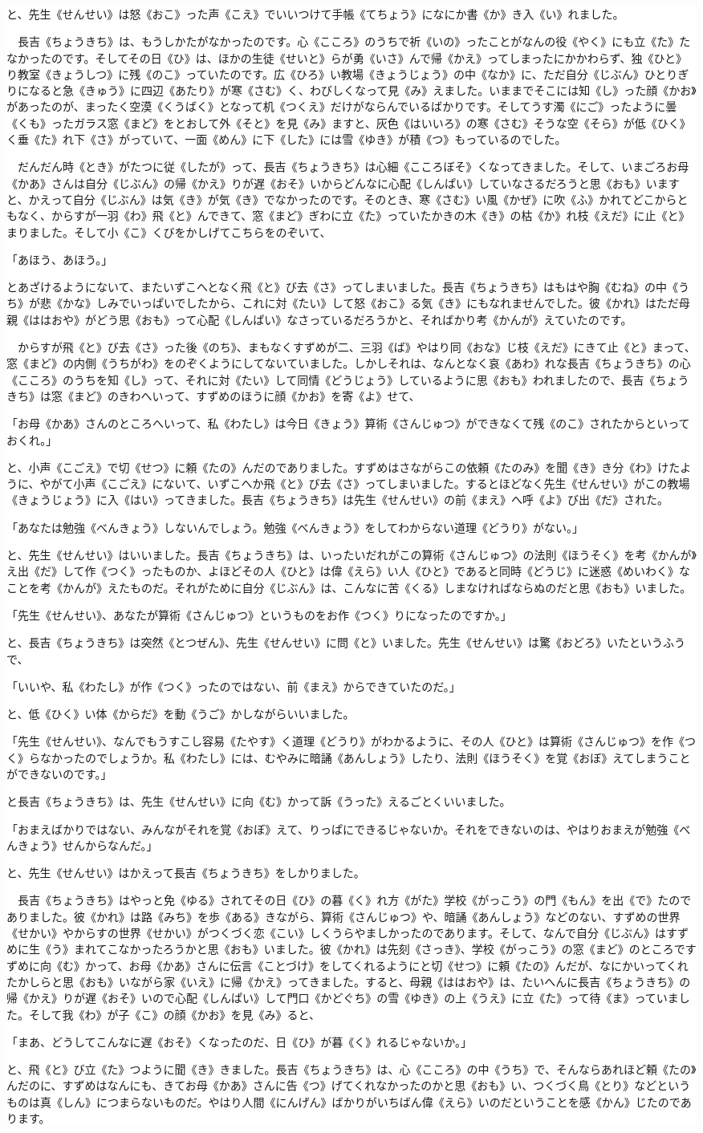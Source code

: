 と、先生《せんせい》は怒《おこ》った声《こえ》でいいつけて手帳《てちょう》になにか書《か》き入《い》れました。

　長吉《ちょうきち》は、もうしかたがなかったのです。心《こころ》のうちで祈《いの》ったことがなんの役《やく》にも立《た》たなかったのです。そしてその日《ひ》は、ほかの生徒《せいと》らが勇《いさ》んで帰《かえ》ってしまったにかかわらず、独《ひと》り教室《きょうしつ》に残《のこ》っていたのです。広《ひろ》い教場《きょうじょう》の中《なか》に、ただ自分《じぶん》ひとりぎりになると急《きゅう》に四辺《あたり》が寒《さむ》く、わびしくなって見《み》えました。いままでそこには知《し》った顔《かお》があったのが、まったく空漠《くうばく》となって机《つくえ》だけがならんでいるばかりです。そしてうす濁《にご》ったように曇《くも》ったガラス窓《まど》をとおして外《そと》を見《み》ますと、灰色《はいいろ》の寒《さむ》そうな空《そら》が低《ひく》く垂《た》れ下《さ》がっていて、一面《めん》に下《した》には雪《ゆき》が積《つ》もっているのでした。

　だんだん時《とき》がたつに従《したが》って、長吉《ちょうきち》は心細《こころぼそ》くなってきました。そして、いまごろお母《かあ》さんは自分《じぶん》の帰《かえ》りが遅《おそ》いからどんなに心配《しんぱい》していなさるだろうと思《おも》いますと、かえって自分《じぶん》は気《き》が気《き》でなかったのです。そのとき、寒《さむ》い風《かぜ》に吹《ふ》かれてどこからともなく、からすが一羽《わ》飛《と》んできて、窓《まど》ぎわに立《た》っていたかきの木《き》の枯《か》れ枝《えだ》に止《と》まりました。そして小《こ》くびをかしげてこちらをのぞいて、

「あほう、あほう。」

とあざけるようにないて、またいずこへとなく飛《と》び去《さ》ってしまいました。長吉《ちょうきち》はもはや胸《むね》の中《うち》が悲《かな》しみでいっぱいでしたから、これに対《たい》して怒《おこ》る気《き》にもなれませんでした。彼《かれ》はただ母親《ははおや》がどう思《おも》って心配《しんぱい》なさっているだろうかと、そればかり考《かんが》えていたのです。

　からすが飛《と》び去《さ》った後《のち》、まもなくすずめが二、三羽《ば》やはり同《おな》じ枝《えだ》にきて止《と》まって、窓《まど》の内側《うちがわ》をのぞくようにしてないていました。しかしそれは、なんとなく哀《あわ》れな長吉《ちょうきち》の心《こころ》のうちを知《し》って、それに対《たい》して同情《どうじょう》しているように思《おも》われましたので、長吉《ちょうきち》は窓《まど》のきわへいって、すずめのほうに顔《かお》を寄《よ》せて、

「お母《かあ》さんのところへいって、私《わたし》は今日《きょう》算術《さんじゅつ》ができなくて残《のこ》されたからといっておくれ。」

と、小声《こごえ》で切《せつ》に頼《たの》んだのでありました。すずめはさながらこの依頼《たのみ》を聞《き》き分《わ》けたように、やがて小声《こごえ》にないて、いずこへか飛《と》び去《さ》ってしまいました。するとほどなく先生《せんせい》がこの教場《きょうじょう》に入《はい》ってきました。長吉《ちょうきち》は先生《せんせい》の前《まえ》へ呼《よ》び出《だ》された。

「あなたは勉強《べんきょう》しないんでしょう。勉強《べんきょう》をしてわからない道理《どうり》がない。」

と、先生《せんせい》はいいました。長吉《ちょうきち》は、いったいだれがこの算術《さんじゅつ》の法則《ほうそく》を考《かんが》え出《だ》して作《つく》ったものか、よほどその人《ひと》は偉《えら》い人《ひと》であると同時《どうじ》に迷惑《めいわく》なことを考《かんが》えたものだ。それがために自分《じぶん》は、こんなに苦《くる》しまなければならぬのだと思《おも》いました。

「先生《せんせい》、あなたが算術《さんじゅつ》というものをお作《つく》りになったのですか。」

と、長吉《ちょうきち》は突然《とつぜん》、先生《せんせい》に問《と》いました。先生《せんせい》は驚《おどろ》いたというふうで、

「いいや、私《わたし》が作《つく》ったのではない、前《まえ》からできていたのだ。」

と、低《ひく》い体《からだ》を動《うご》かしながらいいました。

「先生《せんせい》、なんでもうすこし容易《たやす》く道理《どうり》がわかるように、その人《ひと》は算術《さんじゅつ》を作《つく》らなかったのでしょうか。私《わたし》には、むやみに暗誦《あんしょう》したり、法則《ほうそく》を覚《おぼ》えてしまうことができないのです。」

と長吉《ちょうきち》は、先生《せんせい》に向《む》かって訴《うった》えるごとくいいました。

「おまえばかりではない、みんながそれを覚《おぼ》えて、りっぱにできるじゃないか。それをできないのは、やはりおまえが勉強《べんきょう》せんからなんだ。」

と、先生《せんせい》はかえって長吉《ちょうきち》をしかりました。

　長吉《ちょうきち》はやっと免《ゆる》されてその日《ひ》の暮《く》れ方《がた》学校《がっこう》の門《もん》を出《で》たのでありました。彼《かれ》は路《みち》を歩《ある》きながら、算術《さんじゅつ》や、暗誦《あんしょう》などのない、すずめの世界《せかい》やからすの世界《せかい》がつくづく恋《こい》しくうらやましかったのであります。そして、なんで自分《じぶん》はすずめに生《う》まれてこなかったろうかと思《おも》いました。彼《かれ》は先刻《さっき》、学校《がっこう》の窓《まど》のところですずめに向《む》かって、お母《かあ》さんに伝言《ことづけ》をしてくれるようにと切《せつ》に頼《たの》んだが、なにかいってくれたかしらと思《おも》いながら家《いえ》に帰《かえ》ってきました。すると、母親《ははおや》は、たいへんに長吉《ちょうきち》の帰《かえ》りが遅《おそ》いので心配《しんぱい》して門口《かどぐち》の雪《ゆき》の上《うえ》に立《た》って待《ま》っていました。そして我《わ》が子《こ》の顔《かお》を見《み》ると、

「まあ、どうしてこんなに遅《おそ》くなったのだ、日《ひ》が暮《く》れるじゃないか。」

と、飛《と》び立《た》つように聞《き》きました。長吉《ちょうきち》は、心《こころ》の中《うち》で、そんならあれほど頼《たの》んだのに、すずめはなんにも、きてお母《かあ》さんに告《つ》げてくれなかったのかと思《おも》い、つくづく鳥《とり》などというものは真《しん》につまらないものだ。やはり人間《にんげん》ばかりがいちばん偉《えら》いのだということを感《かん》じたのであります。


